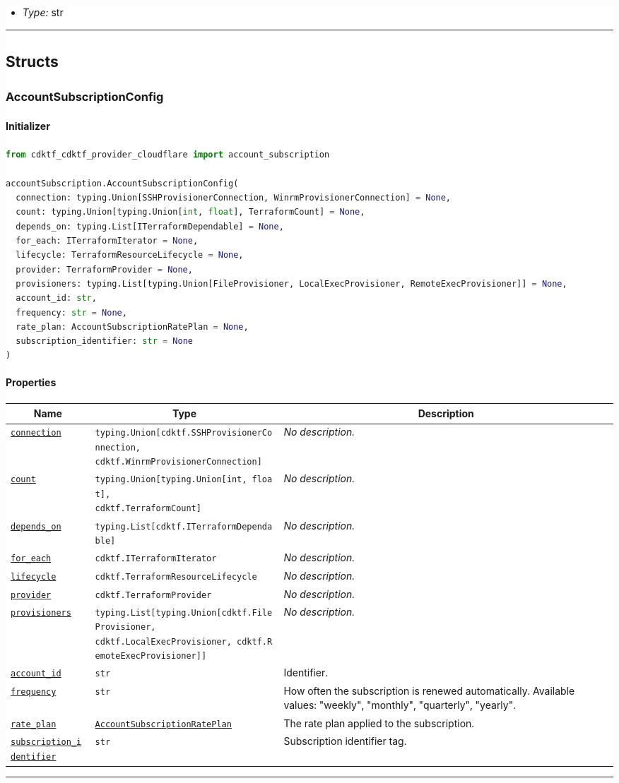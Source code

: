 - *Type:* str

---

## Structs <a name="Structs" id="Structs"></a>

### AccountSubscriptionConfig <a name="AccountSubscriptionConfig" id="@cdktf/provider-cloudflare.accountSubscription.AccountSubscriptionConfig"></a>

#### Initializer <a name="Initializer" id="@cdktf/provider-cloudflare.accountSubscription.AccountSubscriptionConfig.Initializer"></a>

```python
from cdktf_cdktf_provider_cloudflare import account_subscription

accountSubscription.AccountSubscriptionConfig(
  connection: typing.Union[SSHProvisionerConnection, WinrmProvisionerConnection] = None,
  count: typing.Union[typing.Union[int, float], TerraformCount] = None,
  depends_on: typing.List[ITerraformDependable] = None,
  for_each: ITerraformIterator = None,
  lifecycle: TerraformResourceLifecycle = None,
  provider: TerraformProvider = None,
  provisioners: typing.List[typing.Union[FileProvisioner, LocalExecProvisioner, RemoteExecProvisioner]] = None,
  account_id: str,
  frequency: str = None,
  rate_plan: AccountSubscriptionRatePlan = None,
  subscription_identifier: str = None
)
```

#### Properties <a name="Properties" id="Properties"></a>

| **Name** | **Type** | **Description** |
| --- | --- | --- |
| <code><a href="#@cdktf/provider-cloudflare.accountSubscription.AccountSubscriptionConfig.property.connection">connection</a></code> | <code>typing.Union[cdktf.SSHProvisionerConnection, cdktf.WinrmProvisionerConnection]</code> | *No description.* |
| <code><a href="#@cdktf/provider-cloudflare.accountSubscription.AccountSubscriptionConfig.property.count">count</a></code> | <code>typing.Union[typing.Union[int, float], cdktf.TerraformCount]</code> | *No description.* |
| <code><a href="#@cdktf/provider-cloudflare.accountSubscription.AccountSubscriptionConfig.property.dependsOn">depends_on</a></code> | <code>typing.List[cdktf.ITerraformDependable]</code> | *No description.* |
| <code><a href="#@cdktf/provider-cloudflare.accountSubscription.AccountSubscriptionConfig.property.forEach">for_each</a></code> | <code>cdktf.ITerraformIterator</code> | *No description.* |
| <code><a href="#@cdktf/provider-cloudflare.accountSubscription.AccountSubscriptionConfig.property.lifecycle">lifecycle</a></code> | <code>cdktf.TerraformResourceLifecycle</code> | *No description.* |
| <code><a href="#@cdktf/provider-cloudflare.accountSubscription.AccountSubscriptionConfig.property.provider">provider</a></code> | <code>cdktf.TerraformProvider</code> | *No description.* |
| <code><a href="#@cdktf/provider-cloudflare.accountSubscription.AccountSubscriptionConfig.property.provisioners">provisioners</a></code> | <code>typing.List[typing.Union[cdktf.FileProvisioner, cdktf.LocalExecProvisioner, cdktf.RemoteExecProvisioner]]</code> | *No description.* |
| <code><a href="#@cdktf/provider-cloudflare.accountSubscription.AccountSubscriptionConfig.property.accountId">account_id</a></code> | <code>str</code> | Identifier. |
| <code><a href="#@cdktf/provider-cloudflare.accountSubscription.AccountSubscriptionConfig.property.frequency">frequency</a></code> | <code>str</code> | How often the subscription is renewed automatically. Available values: "weekly", "monthly", "quarterly", "yearly". |
| <code><a href="#@cdktf/provider-cloudflare.accountSubscription.AccountSubscriptionConfig.property.ratePlan">rate_plan</a></code> | <code><a href="#@cdktf/provider-cloudflare.accountSubscription.AccountSubscriptionRatePlan">AccountSubscriptionRatePlan</a></code> | The rate plan applied to the subscription. |
| <code><a href="#@cdktf/provider-cloudflare.accountSubscription.AccountSubscriptionConfig.property.subscriptionIdentifier">subscription_identifier</a></code> | <code>str</code> | Subscription identifier tag. |

---